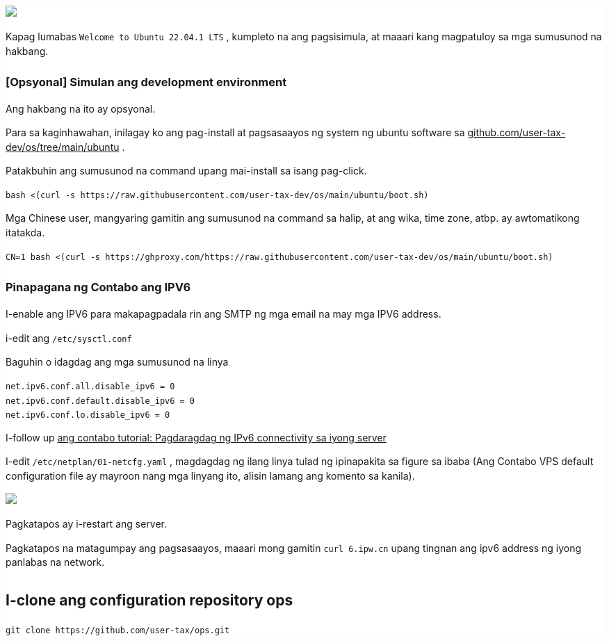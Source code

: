 ![](https://pub-b8db533c86124200a9d799bf3ba88099.r2.dev/2023/03/-qKACz9.webp)

Kapag lumabas `Welcome to Ubuntu 22.04.1 LTS` , kumpleto na ang pagsisimula, at maaari kang magpatuloy sa mga sumusunod na hakbang.

### [Opsyonal] Simulan ang development environment

Ang hakbang na ito ay opsyonal.

Para sa kaginhawahan, inilagay ko ang pag-install at pagsasaayos ng system ng ubuntu software sa [github.com/user-tax-dev/os/tree/main/ubuntu](https://github.com/user-tax-dev/os/tree/main/ubuntu) .

Patakbuhin ang sumusunod na command upang mai-install sa isang pag-click.

```
bash <(curl -s https://raw.githubusercontent.com/user-tax-dev/os/main/ubuntu/boot.sh)
```

Mga Chinese user, mangyaring gamitin ang sumusunod na command sa halip, at ang wika, time zone, atbp. ay awtomatikong itatakda.

```
CN=1 bash <(curl -s https://ghproxy.com/https://raw.githubusercontent.com/user-tax-dev/os/main/ubuntu/boot.sh)
```

### Pinapagana ng Contabo ang IPV6

I-enable ang IPV6 para makapagpadala rin ang SMTP ng mga email na may mga IPV6 address.

i-edit ang `/etc/sysctl.conf`

Baguhin o idagdag ang mga sumusunod na linya

```
net.ipv6.conf.all.disable_ipv6 = 0
net.ipv6.conf.default.disable_ipv6 = 0
net.ipv6.conf.lo.disable_ipv6 = 0
```

I-follow up [ang contabo tutorial: Pagdaragdag ng IPv6 connectivity sa iyong server](https://contabo.com/blog/adding-ipv6-connectivity-to-your-server/)

I-edit `/etc/netplan/01-netcfg.yaml` , magdagdag ng ilang linya tulad ng ipinapakita sa figure sa ibaba (Ang Contabo VPS default configuration file ay mayroon nang mga linyang ito, alisin lamang ang komento sa kanila).

![](https://pub-b8db533c86124200a9d799bf3ba88099.r2.dev/2023/03/5MEi41I.webp)

Pagkatapos ay i-restart ang server.

Pagkatapos na matagumpay ang pagsasaayos, maaari mong gamitin `curl 6.ipw.cn` upang tingnan ang ipv6 address ng iyong panlabas na network.

## I-clone ang configuration repository ops

```
git clone https://github.com/user-tax/ops.git
```
